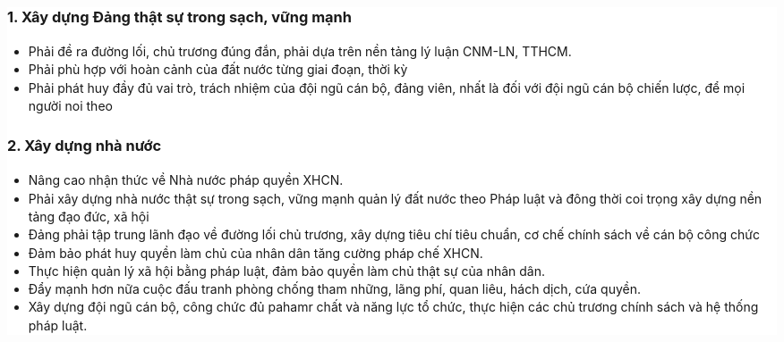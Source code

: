 ### 1. Xây dựng Đảng thật sự trong sạch, vững mạnh

- Phải đề ra đường lối, chủ trương đúng đắn, phải dựa trên nền tảng lý luận CNM-LN, TTHCM.
- Phải phù hợp với hoàn cảnh của đất nước từng giai đoạn, thời kỳ
- Phải phát huy đầy đủ vai trò, trách nhiệm của đội ngũ cán bộ, đảng viên, nhất là đối với đội ngũ cán bộ chiến lược, để mọi người noi theo

### 2. Xây dựng nhà nước

- Nâng cao nhận thức về Nhà nước pháp quyền XHCN.
- Phải xây dựng nhà nước thật sự trong sạch, vững mạnh quản lý đất nước theo Pháp luật và đông thời coi trọng xây dựng nền tảng đạo đức, xã hội
- Đảng phải tập trung lãnh đạo về đường lối chủ trương, xây dựng tiêu chí tiêu chuẩn, cơ chế chính sách về cán bộ công chức
- Đảm bảo phát huy quyền làm chủ của nhân dân tăng cường pháp chế XHCN.
- Thực hiện quản lý xã hội bằng pháp luật, đảm bảo quyền làm chủ thật sự của nhân dân.
- Đẩy mạnh hơn nữa cuộc đấu tranh phòng chống tham những, lãng phí, quan liêu, hách dịch, cứa quyền.
- Xây dựng đội ngũ cán bộ, công chức đủ pahamr chất và năng lực tổ chức, thực hiện các chủ trương chính sách và hệ thống pháp luật.
